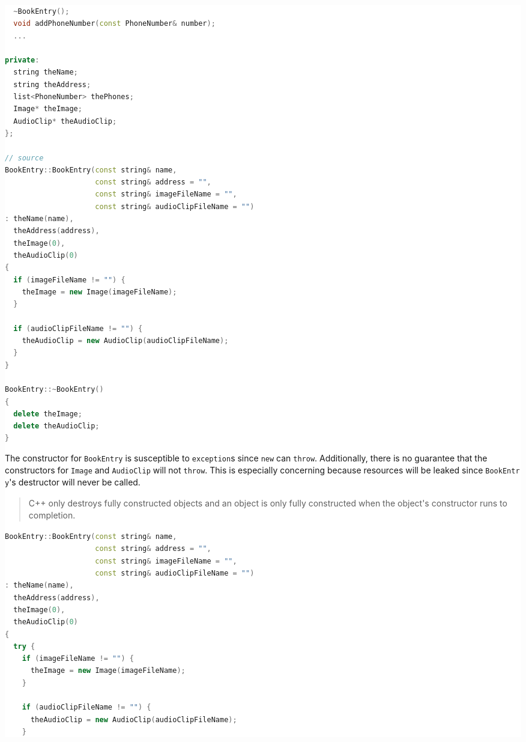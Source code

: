 ``` cpp
  ~BookEntry();
  void addPhoneNumber(const PhoneNumber& number);
  ...

private:
  string theName;
  string theAddress;
  list<PhoneNumber> thePhones;
  Image* theImage;
  AudioClip* theAudioClip;
};

// source
BookEntry::BookEntry(const string& name,
                     const string& address = "",
                     const string& imageFileName = "",
                     const string& audioClipFileName = "")
: theName(name),
  theAddress(address),
  theImage(0),
  theAudioClip(0)
{
  if (imageFileName != "") {
    theImage = new Image(imageFileName);
  }

  if (audioClipFileName != "") {
    theAudioClip = new AudioClip(audioClipFileName);
  }
}

BookEntry::~BookEntry()
{
  delete theImage;
  delete theAudioClip;
}
```

The constructor for `BookEntry` is susceptible to `exception`s since `new` can `throw`.
Additionally, there is no guarantee that the constructors for `Image` and `AudioClip` will not
`throw`. This is especially concerning because resources will be leaked since `BookEntry`'s
destructor will never be called.

> C++ only destroys fully constructed objects and an object is only fully constructed when the
> object's constructor runs to completion.


``` cpp
BookEntry::BookEntry(const string& name,
                     const string& address = "",
                     const string& imageFileName = "",
                     const string& audioClipFileName = "")
: theName(name),
  theAddress(address),
  theImage(0),
  theAudioClip(0)
{
  try {
    if (imageFileName != "") {
      theImage = new Image(imageFileName);
    }
     
    if (audioClipFileName != "") {
      theAudioClip = new AudioClip(audioClipFileName);
    }
```